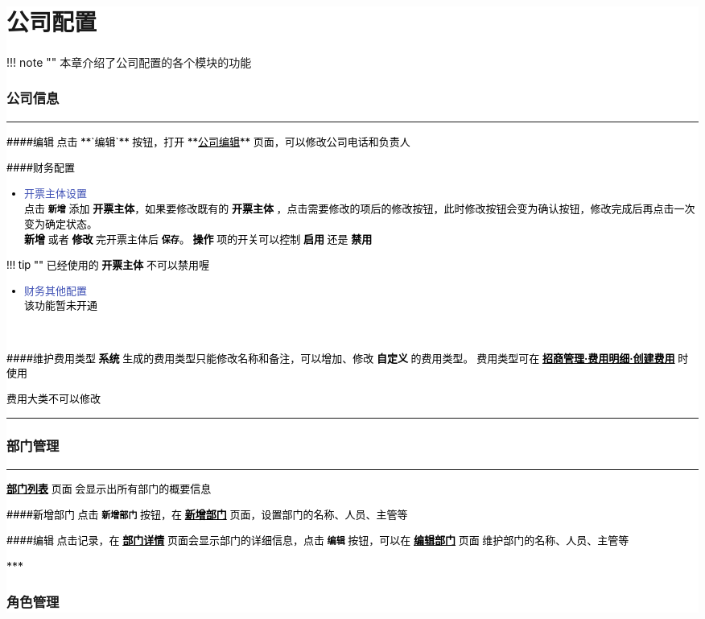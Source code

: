 # 公司配置
!!! note ""
    本章介绍了公司配置的各个模块的功能

### **公司信息**
***
<font color=#000 size=2>
####编辑
点击 **`编辑`** 按钮，打开 **<u>公司编辑</u>** 页面，可以修改公司电话和负责人

####财务配置
- <font color=#3F51B5>开票主体设置</font>
</br><font color=#000 size=2>
点击 **`新增`** 添加 **开票主体**，如果要修改既有的 **开票主体** ，点击需要修改的项后的修改按钮，此时修改按钮会变为确认按钮，修改完成后再点击一次变为确定状态。  
**新增** 或者 **修改** 完开票主体后 **`保存`**。 **操作** 项的开关可以控制 **启用** 还是 **禁用**  

!!! tip ""
    已经使用的 **开票主体** 不可以禁用喔
</font>
</br>

- <font color=#3F51B5>财务其他配置</font>
</br><font color=#000 size=2>
该功能暂未开通
</font>
</br>

####维护费用类型
**系统** 生成的费用类型只能修改名称和备注，可以增加、修改 **自定义** 的费用类型。 
费用类型可在  **<u>招商管理·费用明细·创建费用</u>** 时使用  

费用大类不可以修改

</font>

***

### **部门管理**
***
<font color=#000 size=2>

**<u>部门列表</u>** 页面 会显示出所有部门的概要信息

####新增部门
点击 **`新增部门`** 按钮，在 **<u>新增部门</u>** 页面，设置部门的名称、人员、主管等 

####编辑
点击记录，在 **<u>部门详情</u>** 页面会显示部门的详细信息，点击 **`编辑`** 按钮，可以在 **<u>编辑部门</u>** 页面 维护部门的名称、人员、主管等

</font>
***

### **角色管理**
